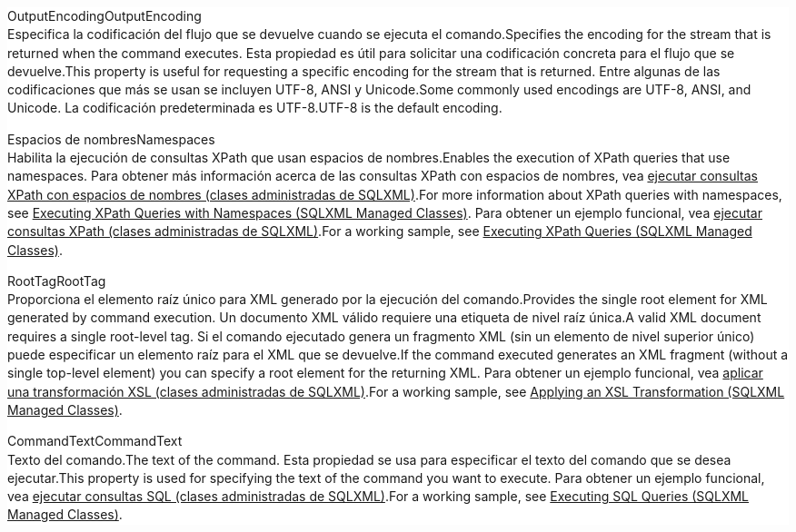  <span data-ttu-id="c155b-157">OutputEncoding</span><span class="sxs-lookup"><span data-stu-id="c155b-157">OutputEncoding</span></span>  
 <span data-ttu-id="c155b-158">Especifica la codificación del flujo que se devuelve cuando se ejecuta el comando.</span><span class="sxs-lookup"><span data-stu-id="c155b-158">Specifies the encoding for the stream that is returned when the command executes.</span></span> <span data-ttu-id="c155b-159">Esta propiedad es útil para solicitar una codificación concreta para el flujo que se devuelve.</span><span class="sxs-lookup"><span data-stu-id="c155b-159">This property is useful for requesting a specific encoding for the stream that is returned.</span></span> <span data-ttu-id="c155b-160">Entre algunas de las codificaciones que más se usan se incluyen UTF-8, ANSI y Unicode.</span><span class="sxs-lookup"><span data-stu-id="c155b-160">Some commonly used encodings are UTF-8, ANSI, and Unicode.</span></span> <span data-ttu-id="c155b-161">La codificación predeterminada es UTF-8.</span><span class="sxs-lookup"><span data-stu-id="c155b-161">UTF-8 is the default encoding.</span></span>  
  
 <span data-ttu-id="c155b-162">Espacios de nombres</span><span class="sxs-lookup"><span data-stu-id="c155b-162">Namespaces</span></span>  
 <span data-ttu-id="c155b-163">Habilita la ejecución de consultas XPath que usan espacios de nombres.</span><span class="sxs-lookup"><span data-stu-id="c155b-163">Enables the execution of XPath queries that use namespaces.</span></span> <span data-ttu-id="c155b-164">Para obtener más información acerca de las consultas XPath con espacios de nombres, vea [ejecutar consultas XPath con espacios de nombres &#40;clases administradas de SQLXML&#41;](executing-xpath-queries-with-namespaces-sqlxml-managed-classes.md).</span><span class="sxs-lookup"><span data-stu-id="c155b-164">For more information about XPath queries with namespaces, see [Executing XPath Queries with Namespaces &#40;SQLXML Managed Classes&#41;](executing-xpath-queries-with-namespaces-sqlxml-managed-classes.md).</span></span> <span data-ttu-id="c155b-165">Para obtener un ejemplo funcional, vea [ejecutar consultas XPath &#40;clases administradas de SQLXML&#41;](executing-xpath-queries-sqlxml-managed-classes.md).</span><span class="sxs-lookup"><span data-stu-id="c155b-165">For a working sample, see [Executing XPath Queries &#40;SQLXML Managed Classes&#41;](executing-xpath-queries-sqlxml-managed-classes.md).</span></span>  
  
 <span data-ttu-id="c155b-166">RootTag</span><span class="sxs-lookup"><span data-stu-id="c155b-166">RootTag</span></span>  
 <span data-ttu-id="c155b-167">Proporciona el elemento raíz único para XML generado por la ejecución del comando.</span><span class="sxs-lookup"><span data-stu-id="c155b-167">Provides the single root element for XML generated by command execution.</span></span> <span data-ttu-id="c155b-168">Un documento XML válido requiere una etiqueta de nivel raíz única.</span><span class="sxs-lookup"><span data-stu-id="c155b-168">A valid XML document requires a single root-level tag.</span></span> <span data-ttu-id="c155b-169">Si el comando ejecutado genera un fragmento XML (sin un elemento de nivel superior único) puede especificar un elemento raíz para el XML que se devuelve.</span><span class="sxs-lookup"><span data-stu-id="c155b-169">If the command executed generates an XML fragment (without a single top-level element) you can specify a root element for the returning XML.</span></span> <span data-ttu-id="c155b-170">Para obtener un ejemplo funcional, vea [aplicar una transformación XSL &#40;clases administradas de SQLXML&#41;](applying-an-xsl-transformation-sqlxml-managed-classes.md).</span><span class="sxs-lookup"><span data-stu-id="c155b-170">For a working sample, see [Applying an XSL Transformation &#40;SQLXML Managed Classes&#41;](applying-an-xsl-transformation-sqlxml-managed-classes.md).</span></span>  
  
 <span data-ttu-id="c155b-171">CommandText</span><span class="sxs-lookup"><span data-stu-id="c155b-171">CommandText</span></span>  
 <span data-ttu-id="c155b-172">Texto del comando.</span><span class="sxs-lookup"><span data-stu-id="c155b-172">The text of the command.</span></span> <span data-ttu-id="c155b-173">Esta propiedad se usa para especificar el texto del comando que se desea ejecutar.</span><span class="sxs-lookup"><span data-stu-id="c155b-173">This property is used for specifying the text of the command you want to execute.</span></span> <span data-ttu-id="c155b-174">Para obtener un ejemplo funcional, vea [ejecutar consultas SQL &#40;clases administradas de SQLXML&#41;](sqlxml-4-0-net-framework-support-managed-classes.md).</span><span class="sxs-lookup"><span data-stu-id="c155b-174">For a working sample, see [Executing SQL Queries &#40;SQLXML Managed Classes&#41;](sqlxml-4-0-net-framework-support-managed-classes.md).</span></span>  
  
